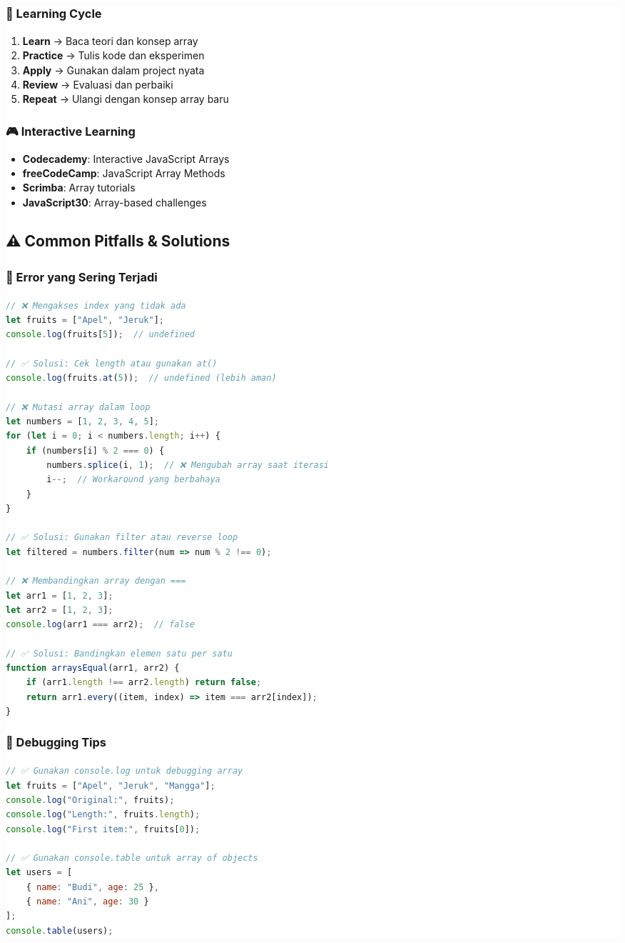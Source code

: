 ### 🔄 Learning Cycle
1. **Learn** → Baca teori dan konsep array
2. **Practice** → Tulis kode dan eksperimen
3. **Apply** → Gunakan dalam project nyata
4. **Review** → Evaluasi dan perbaiki
5. **Repeat** → Ulangi dengan konsep array baru

### 🎮 Interactive Learning
- **Codecademy**: Interactive JavaScript Arrays
- **freeCodeCamp**: JavaScript Array Methods
- **Scrimba**: Array tutorials
- **JavaScript30**: Array-based challenges

## ⚠️ Common Pitfalls & Solutions

### 🚫 Error yang Sering Terjadi
```javascript
// ❌ Mengakses index yang tidak ada
let fruits = ["Apel", "Jeruk"];
console.log(fruits[5]);  // undefined

// ✅ Solusi: Cek length atau gunakan at()
console.log(fruits.at(5));  // undefined (lebih aman)

// ❌ Mutasi array dalam loop
let numbers = [1, 2, 3, 4, 5];
for (let i = 0; i < numbers.length; i++) {
    if (numbers[i] % 2 === 0) {
        numbers.splice(i, 1);  // ❌ Mengubah array saat iterasi
        i--;  // Workaround yang berbahaya
    }
}

// ✅ Solusi: Gunakan filter atau reverse loop
let filtered = numbers.filter(num => num % 2 !== 0);

// ❌ Membandingkan array dengan ===
let arr1 = [1, 2, 3];
let arr2 = [1, 2, 3];
console.log(arr1 === arr2);  // false

// ✅ Solusi: Bandingkan elemen satu per satu
function arraysEqual(arr1, arr2) {
    if (arr1.length !== arr2.length) return false;
    return arr1.every((item, index) => item === arr2[index]);
}
```

### 🔧 Debugging Tips
```javascript
// ✅ Gunakan console.log untuk debugging array
let fruits = ["Apel", "Jeruk", "Mangga"];
console.log("Original:", fruits);
console.log("Length:", fruits.length);
console.log("First item:", fruits[0]);

// ✅ Gunakan console.table untuk array of objects
let users = [
    { name: "Budi", age: 25 },
    { name: "Ani", age: 30 }
];
console.table(users);
```